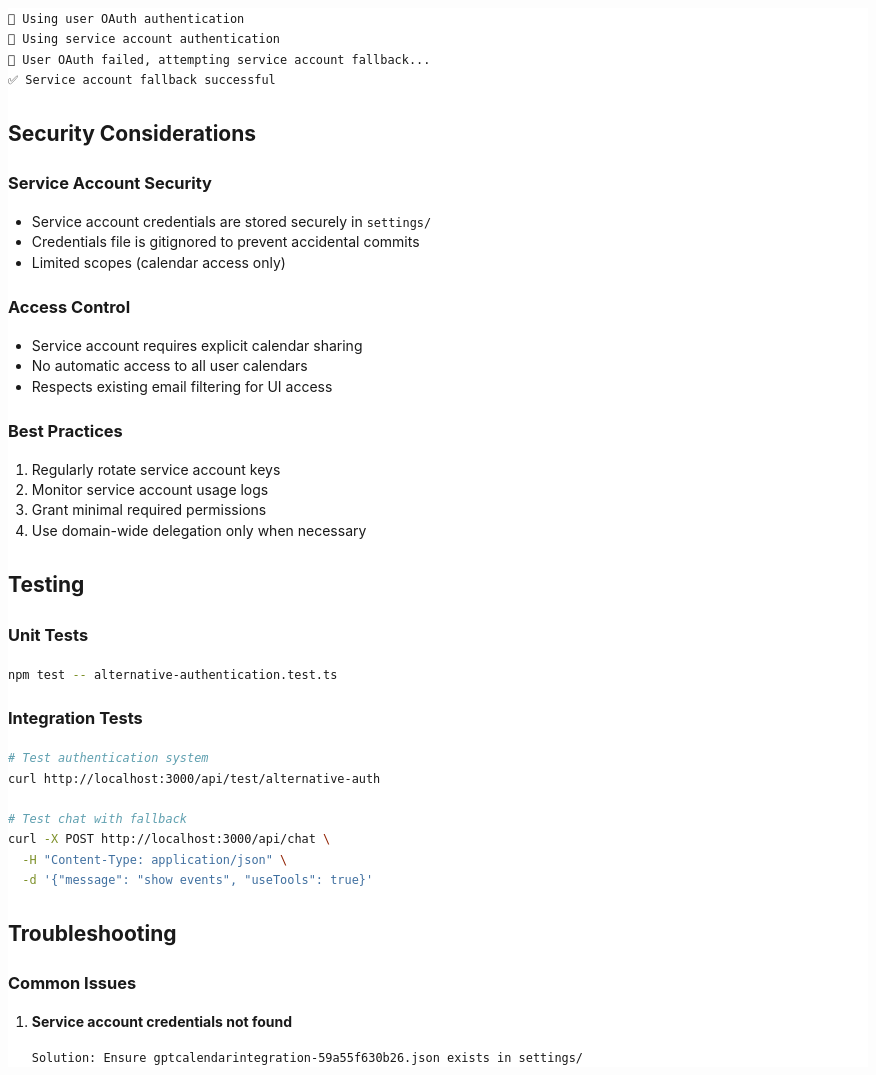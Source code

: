 ```
🔐 Using user OAuth authentication
🔧 Using service account authentication
🔄 User OAuth failed, attempting service account fallback...
✅ Service account fallback successful
```

## Security Considerations

### Service Account Security
- Service account credentials are stored securely in `settings/`
- Credentials file is gitignored to prevent accidental commits
- Limited scopes (calendar access only)

### Access Control
- Service account requires explicit calendar sharing
- No automatic access to all user calendars
- Respects existing email filtering for UI access

### Best Practices
1. Regularly rotate service account keys
2. Monitor service account usage logs
3. Grant minimal required permissions
4. Use domain-wide delegation only when necessary

## Testing

### Unit Tests
```bash
npm test -- alternative-authentication.test.ts
```

### Integration Tests
```bash
# Test authentication system
curl http://localhost:3000/api/test/alternative-auth

# Test chat with fallback
curl -X POST http://localhost:3000/api/chat \
  -H "Content-Type: application/json" \
  -d '{"message": "show events", "useTools": true}'
```

## Troubleshooting

### Common Issues

1. **Service account credentials not found**
   ```
   Solution: Ensure gptcalendarintegration-59a55f630b26.json exists in settings/
   ```
